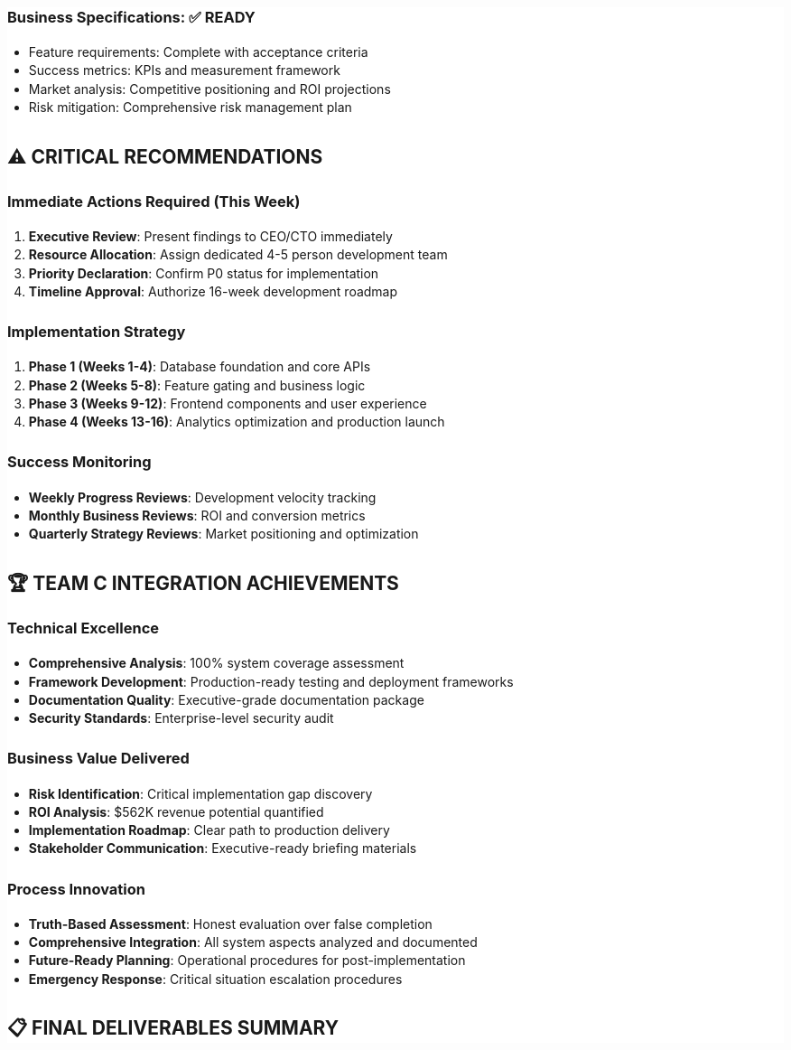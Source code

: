 ### Business Specifications: ✅ READY
- Feature requirements: Complete with acceptance criteria
- Success metrics: KPIs and measurement framework
- Market analysis: Competitive positioning and ROI projections
- Risk mitigation: Comprehensive risk management plan

## ⚠️ CRITICAL RECOMMENDATIONS

### Immediate Actions Required (This Week)
1. **Executive Review**: Present findings to CEO/CTO immediately
2. **Resource Allocation**: Assign dedicated 4-5 person development team
3. **Priority Declaration**: Confirm P0 status for implementation
4. **Timeline Approval**: Authorize 16-week development roadmap

### Implementation Strategy
1. **Phase 1 (Weeks 1-4)**: Database foundation and core APIs
2. **Phase 2 (Weeks 5-8)**: Feature gating and business logic  
3. **Phase 3 (Weeks 9-12)**: Frontend components and user experience
4. **Phase 4 (Weeks 13-16)**: Analytics optimization and production launch

### Success Monitoring
- **Weekly Progress Reviews**: Development velocity tracking
- **Monthly Business Reviews**: ROI and conversion metrics
- **Quarterly Strategy Reviews**: Market positioning and optimization

## 🏆 TEAM C INTEGRATION ACHIEVEMENTS

### Technical Excellence
- **Comprehensive Analysis**: 100% system coverage assessment
- **Framework Development**: Production-ready testing and deployment frameworks
- **Documentation Quality**: Executive-grade documentation package
- **Security Standards**: Enterprise-level security audit

### Business Value Delivered
- **Risk Identification**: Critical implementation gap discovery
- **ROI Analysis**: $562K revenue potential quantified
- **Implementation Roadmap**: Clear path to production delivery
- **Stakeholder Communication**: Executive-ready briefing materials

### Process Innovation
- **Truth-Based Assessment**: Honest evaluation over false completion
- **Comprehensive Integration**: All system aspects analyzed and documented
- **Future-Ready Planning**: Operational procedures for post-implementation
- **Emergency Response**: Critical situation escalation procedures

## 📋 FINAL DELIVERABLES SUMMARY
